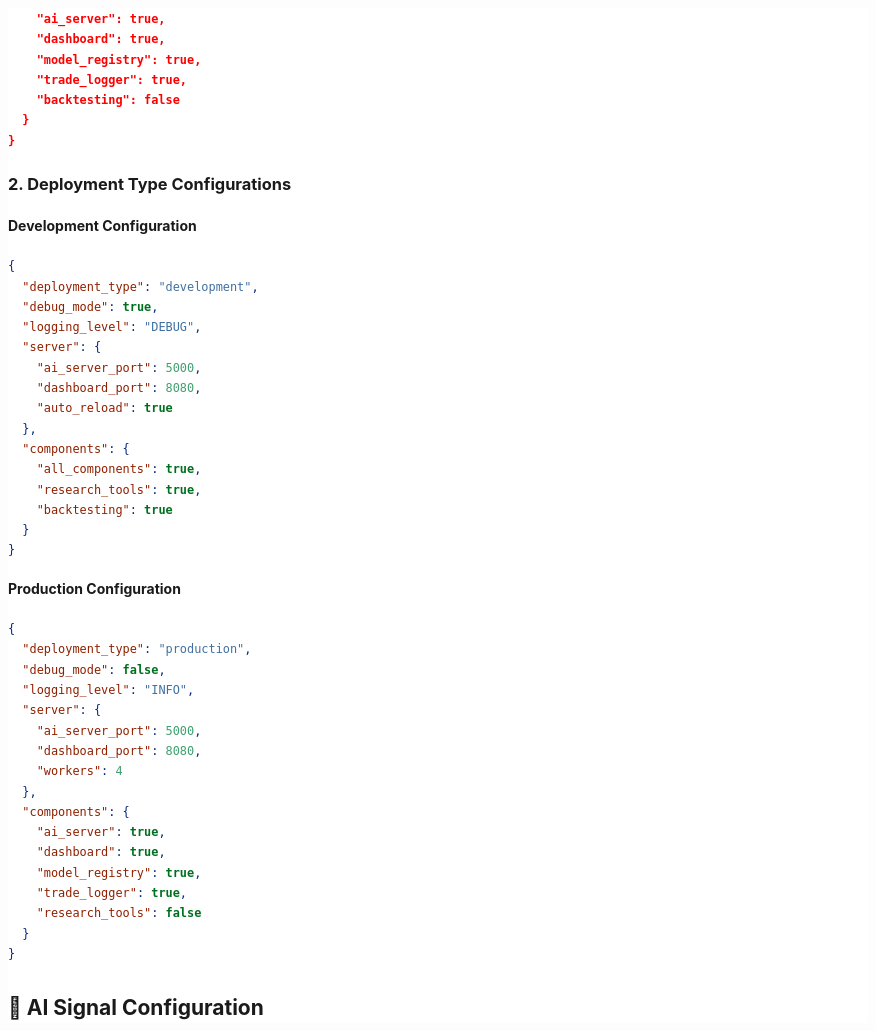 ```json
    "ai_server": true,
    "dashboard": true,
    "model_registry": true,
    "trade_logger": true,
    "backtesting": false
  }
}
```

### 2. Deployment Type Configurations

#### Development Configuration
```json
{
  "deployment_type": "development",
  "debug_mode": true,
  "logging_level": "DEBUG",
  "server": {
    "ai_server_port": 5000,
    "dashboard_port": 8080,
    "auto_reload": true
  },
  "components": {
    "all_components": true,
    "research_tools": true,
    "backtesting": true
  }
}
```

#### Production Configuration
```json
{
  "deployment_type": "production",
  "debug_mode": false,
  "logging_level": "INFO",
  "server": {
    "ai_server_port": 5000,
    "dashboard_port": 8080,
    "workers": 4
  },
  "components": {
    "ai_server": true,
    "dashboard": true,
    "model_registry": true,
    "trade_logger": true,
    "research_tools": false
  }
}
```

## 🤖 AI Signal Configuration
